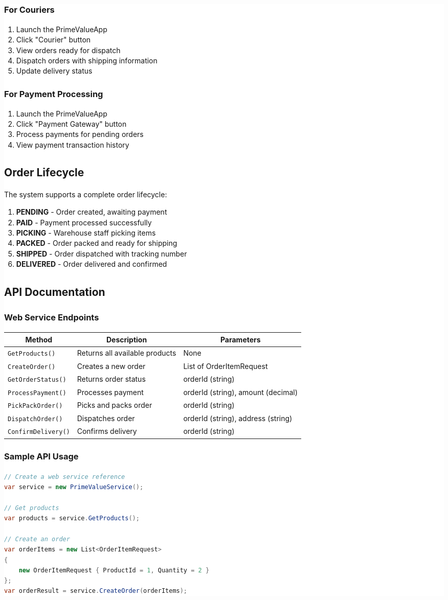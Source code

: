 ### For Couriers
1. Launch the PrimeValueApp
2. Click "Courier" button
3. View orders ready for dispatch
4. Dispatch orders with shipping information
5. Update delivery status

### For Payment Processing
1. Launch the PrimeValueApp
2. Click "Payment Gateway" button
3. Process payments for pending orders
4. View payment transaction history

## Order Lifecycle

The system supports a complete order lifecycle:

1. **PENDING** - Order created, awaiting payment
2. **PAID** - Payment processed successfully
3. **PICKING** - Warehouse staff picking items
4. **PACKED** - Order packed and ready for shipping
5. **SHIPPED** - Order dispatched with tracking number
6. **DELIVERED** - Order delivered and confirmed

## API Documentation

### Web Service Endpoints

| Method | Description | Parameters |
|--------|-------------|------------|
| `GetProducts()` | Returns all available products | None |
| `CreateOrder()` | Creates a new order | List of OrderItemRequest |
| `GetOrderStatus()` | Returns order status | orderId (string) |
| `ProcessPayment()` | Processes payment | orderId (string), amount (decimal) |
| `PickPackOrder()` | Picks and packs order | orderId (string) |
| `DispatchOrder()` | Dispatches order | orderId (string), address (string) |
| `ConfirmDelivery()` | Confirms delivery | orderId (string) |

### Sample API Usage

```csharp
// Create a web service reference
var service = new PrimeValueService();

// Get products
var products = service.GetProducts();

// Create an order
var orderItems = new List<OrderItemRequest>
{
    new OrderItemRequest { ProductId = 1, Quantity = 2 }
};
var orderResult = service.CreateOrder(orderItems);
```
